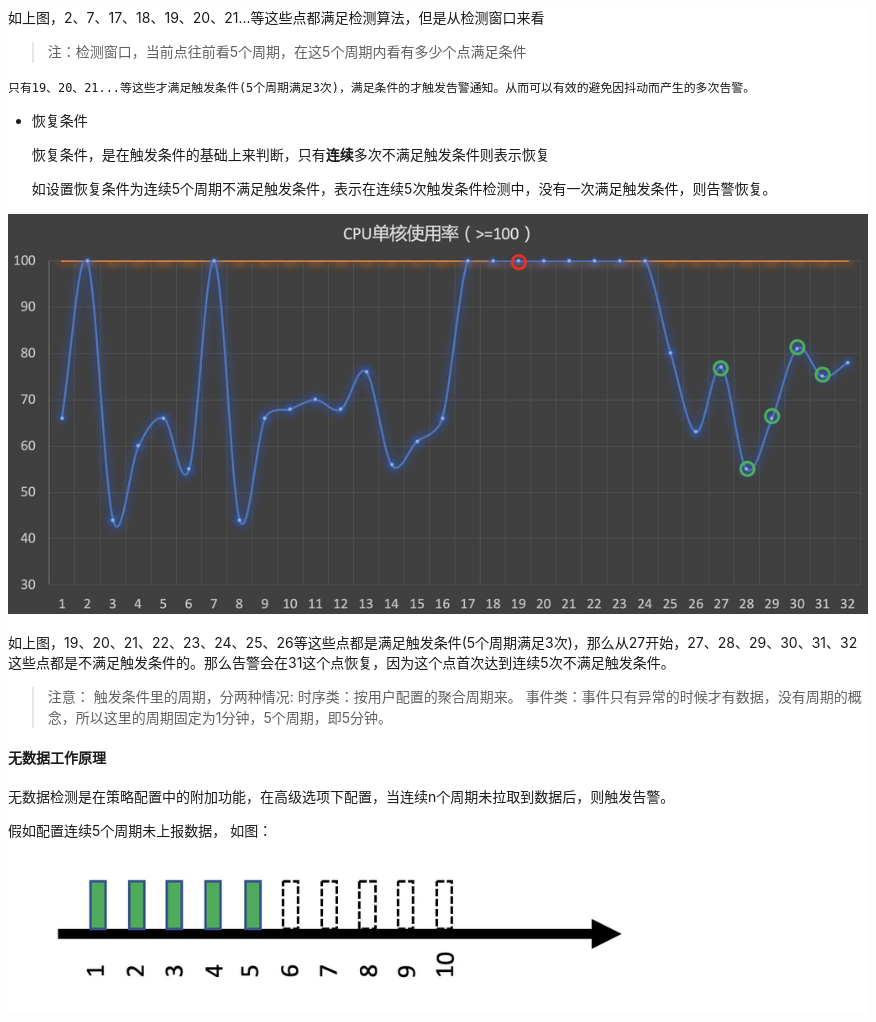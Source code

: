 如上图，2、7、17、18、19、20、21...等这些点都满足检测算法，但是从检测窗口来看

> 注：检测窗口，当前点往前看5个周期，在这5个周期内看有多少个点满足条件

    只有19、20、21...等这些才满足触发条件(5个周期满足3次)，满足条件的才触发告警通知。从而可以有效的避免因抖动而产生的多次告警。


- 恢复条件

    恢复条件，是在触发条件的基础上来判断，只有**连续**多次不满足触发条件则表示恢复

    如设置恢复条件为连续5个周期不满足触发条件，表示在连续5次触发条件检测中，没有一次满足触发条件，则告警恢复。

![15808060152493](media/15808060152493.jpg)

如上图，19、20、21、22、23、24、25、26等这些点都是满足触发条件(5个周期满足3次)，那么从27开始，27、28、29、30、31、32这些点都是不满足触发条件的。那么告警会在31这个点恢复，因为这个点首次达到连续5次不满足触发条件。

> 注意：
> 触发条件里的周期，分两种情况:
> 时序类：按用户配置的聚合周期来。
> 事件类：事件只有异常的时候才有数据，没有周期的概念，所以这里的周期固定为1分钟，5个周期，即5分钟。

#### 无数据工作原理

无数据检测是在策略配置中的附加功能，在高级选项下配置，当连续n个周期未拉取到数据后，则触发告警。

假如配置连续5个周期未上报数据，
如图：

![-w2020](media/15810565732567.jpg)

